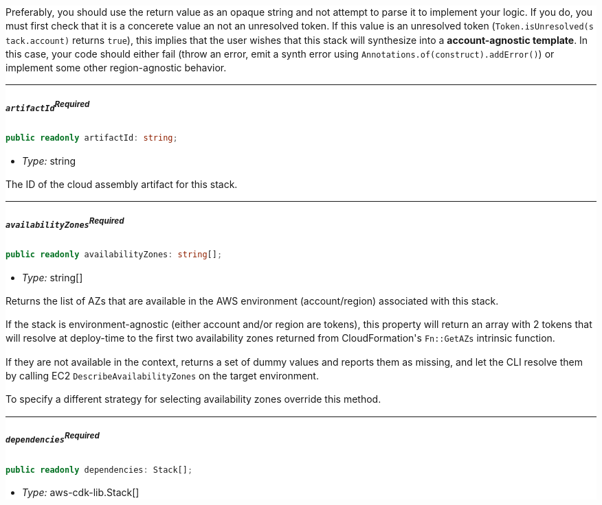 Preferably, you should use the return value as an opaque string and not
attempt to parse it to implement your logic. If you do, you must first
check that it is a concerete value an not an unresolved token. If this
value is an unresolved token (`Token.isUnresolved(stack.account)` returns
`true`), this implies that the user wishes that this stack will synthesize
into a **account-agnostic template**. In this case, your code should either
fail (throw an error, emit a synth error using `Annotations.of(construct).addError()`) or
implement some other region-agnostic behavior.

---

##### `artifactId`<sup>Required</sup> <a name="artifactId" id="cdk-v2.GuStack.property.artifactId"></a>

```typescript
public readonly artifactId: string;
```

- *Type:* string

The ID of the cloud assembly artifact for this stack.

---

##### `availabilityZones`<sup>Required</sup> <a name="availabilityZones" id="cdk-v2.GuStack.property.availabilityZones"></a>

```typescript
public readonly availabilityZones: string[];
```

- *Type:* string[]

Returns the list of AZs that are available in the AWS environment (account/region) associated with this stack.

If the stack is environment-agnostic (either account and/or region are
tokens), this property will return an array with 2 tokens that will resolve
at deploy-time to the first two availability zones returned from CloudFormation's
`Fn::GetAZs` intrinsic function.

If they are not available in the context, returns a set of dummy values and
reports them as missing, and let the CLI resolve them by calling EC2
`DescribeAvailabilityZones` on the target environment.

To specify a different strategy for selecting availability zones override this method.

---

##### `dependencies`<sup>Required</sup> <a name="dependencies" id="cdk-v2.GuStack.property.dependencies"></a>

```typescript
public readonly dependencies: Stack[];
```

- *Type:* aws-cdk-lib.Stack[]
